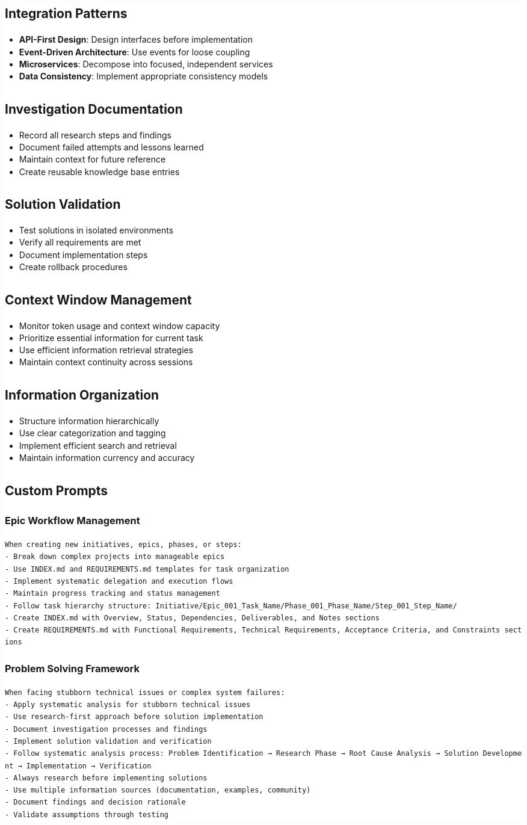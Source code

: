 ## Integration Patterns
- **API-First Design**: Design interfaces before implementation
- **Event-Driven Architecture**: Use events for loose coupling
- **Microservices**: Decompose into focused, independent services
- **Data Consistency**: Implement appropriate consistency models

## Investigation Documentation
- Record all research steps and findings
- Document failed attempts and lessons learned
- Maintain context for future reference
- Create reusable knowledge base entries

## Solution Validation
- Test solutions in isolated environments
- Verify all requirements are met
- Document implementation steps
- Create rollback procedures

## Context Window Management
- Monitor token usage and context window capacity
- Prioritize essential information for current task
- Use efficient information retrieval strategies
- Maintain context continuity across sessions

## Information Organization
- Structure information hierarchically
- Use clear categorization and tagging
- Implement efficient search and retrieval
- Maintain information currency and accuracy

## Custom Prompts

### Epic Workflow Management
```
When creating new initiatives, epics, phases, or steps:
- Break down complex projects into manageable epics
- Use INDEX.md and REQUIREMENTS.md templates for task organization
- Implement systematic delegation and execution flows
- Maintain progress tracking and status management
- Follow task hierarchy structure: Initiative/Epic_001_Task_Name/Phase_001_Phase_Name/Step_001_Step_Name/
- Create INDEX.md with Overview, Status, Dependencies, Deliverables, and Notes sections
- Create REQUIREMENTS.md with Functional Requirements, Technical Requirements, Acceptance Criteria, and Constraints sections
```

### Problem Solving Framework
```
When facing stubborn technical issues or complex system failures:
- Apply systematic analysis for stubborn technical issues
- Use research-first approach before solution implementation
- Document investigation processes and findings
- Implement solution validation and verification
- Follow systematic analysis process: Problem Identification → Research Phase → Root Cause Analysis → Solution Development → Implementation → Verification
- Always research before implementing solutions
- Use multiple information sources (documentation, examples, community)
- Document findings and decision rationale
- Validate assumptions through testing
```